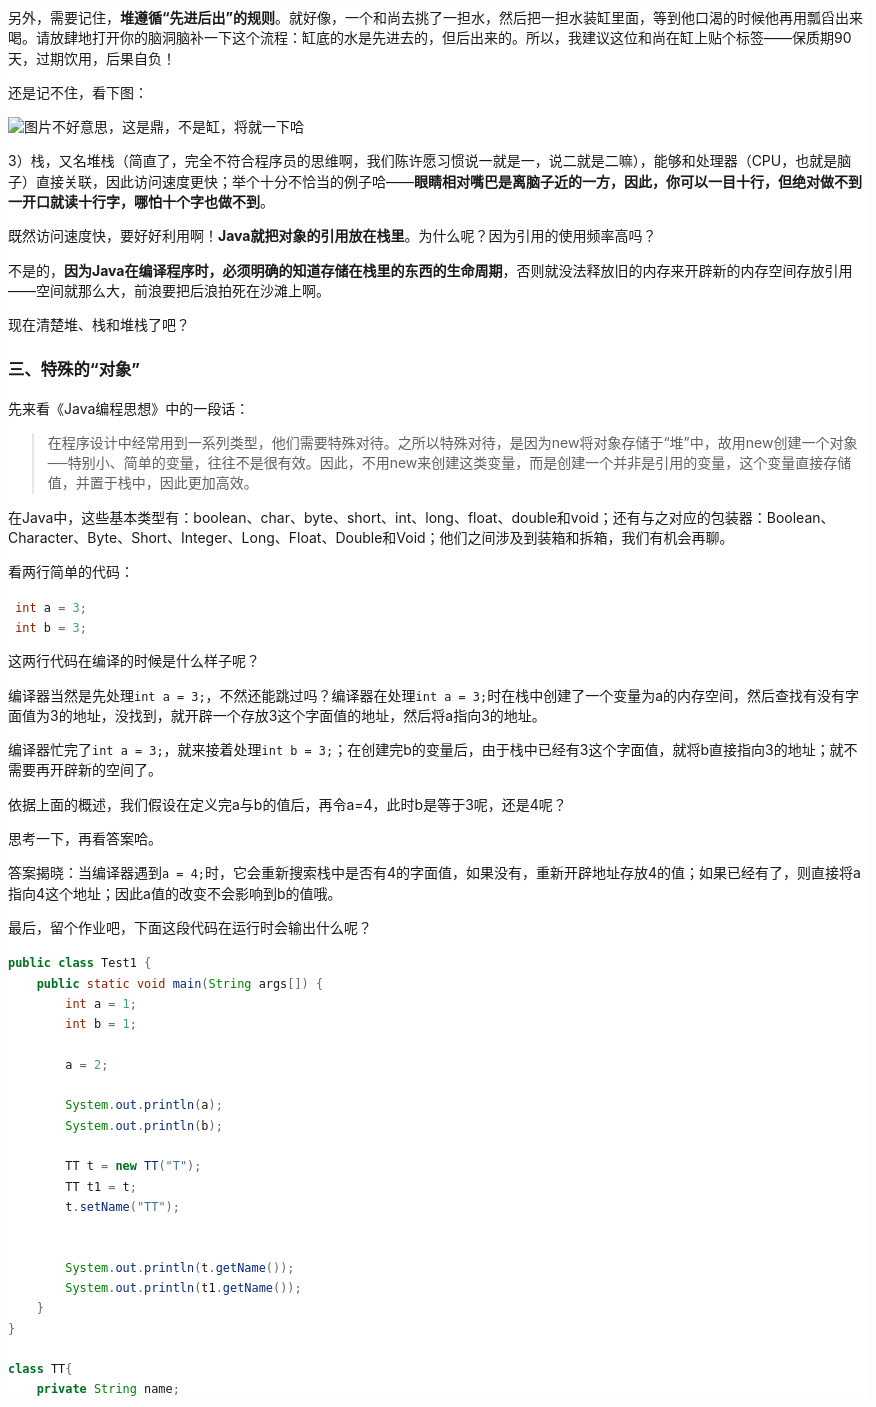 另外，需要记住，**堆遵循“先进后出”的规则**。就好像，一个和尚去挑了一担水，然后把一担水装缸里面，等到他口渴的时候他再用瓢舀出来喝。请放肆地打开你的脑洞脑补一下这个流程：缸底的水是先进去的，但后出来的。所以，我建议这位和尚在缸上贴个标签——保质期90天，过期饮用，后果自负！

还是记不住，看下图：

![图片](https://mmbiz.qpic.cn/mmbiz_jpg/z40lCFUAHpmSC3DSh9MC8QiaZiakWP0mHCfOjwjLfkibbAfhjPM8rUFuFGFsEu6YY8DUAhYHPbDBGgBuHqfCxLACA/640?wx_fmt=jpeg&tp=webp&wxfrom=5&wx_lazy=1&wx_co=1)不好意思，这是鼎，不是缸，将就一下哈



3）栈，又名堆栈（简直了，完全不符合程序员的思维啊，我们陈许愿习惯说一就是一，说二就是二嘛），能够和处理器（CPU，也就是脑子）直接关联，因此访问速度更快；举个十分不恰当的例子哈——**眼睛相对嘴巴是离脑子近的一方，因此，你可以一目十行，但绝对做不到一开口就读十行字，哪怕十个字也做不到**。

既然访问速度快，要好好利用啊！**Java就把对象的引用放在栈里**。为什么呢？因为引用的使用频率高吗？

不是的，**因为Java在编译程序时，必须明确的知道存储在栈里的东西的生命周期**，否则就没法释放旧的内存来开辟新的内存空间存放引用——空间就那么大，前浪要把后浪拍死在沙滩上啊。

现在清楚堆、栈和堆栈了吧？

### 三、特殊的“对象”

先来看《Java编程思想》中的一段话：

> 在程序设计中经常用到一系列类型，他们需要特殊对待。之所以特殊对待，是因为new将对象存储于“堆”中，故用new创建一个对象──特别小、简单的变量，往往不是很有效。因此，不用new来创建这类变量，而是创建一个并非是引用的变量，这个变量直接存储值，并置于栈中，因此更加高效。

在Java中，这些基本类型有：boolean、char、byte、short、int、long、float、double和void；还有与之对应的包装器：Boolean、Character、Byte、Short、Integer、Long、Float、Double和Void；他们之间涉及到装箱和拆箱，我们有机会再聊。

看两行简单的代码：

```java
 int a = 3;
 int b = 3;
```

这两行代码在编译的时候是什么样子呢？

编译器当然是先处理`int a = 3;`，不然还能跳过吗？编译器在处理`int a = 3;`时在栈中创建了一个变量为a的内存空间，然后查找有没有字面值为3的地址，没找到，就开辟一个存放3这个字面值的地址，然后将a指向3的地址。

编译器忙完了`int a = 3;`，就来接着处理`int b = 3;`；在创建完b的变量后，由于栈中已经有3这个字面值，就将b直接指向3的地址；就不需要再开辟新的空间了。

依据上面的概述，我们假设在定义完a与b的值后，再令a=4，此时b是等于3呢，还是4呢？

思考一下，再看答案哈。

答案揭晓：当编译器遇到`a = 4;`时，它会重新搜索栈中是否有4的字面值，如果没有，重新开辟地址存放4的值；如果已经有了，则直接将a指向4这个地址；因此a值的改变不会影响到b的值哦。

最后，留个作业吧，下面这段代码在运行时会输出什么呢？

```java
public class Test1 {
    public static void main(String args[]) {
        int a = 1;
        int b = 1;

        a = 2;

        System.out.println(a);
        System.out.println(b);

        TT t = new TT("T");
        TT t1 = t;
        t.setName("TT");


        System.out.println(t.getName());
        System.out.println(t1.getName());
    }
}

class TT{
    private String name;
```